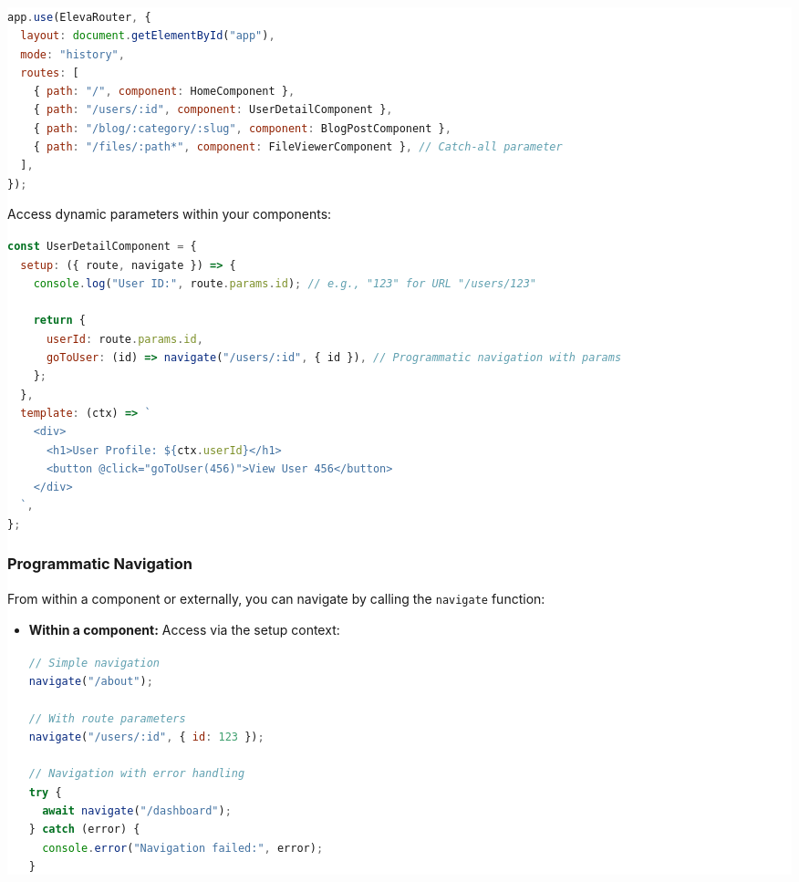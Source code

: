 ```js
app.use(ElevaRouter, {
  layout: document.getElementById("app"),
  mode: "history",
  routes: [
    { path: "/", component: HomeComponent },
    { path: "/users/:id", component: UserDetailComponent },
    { path: "/blog/:category/:slug", component: BlogPostComponent },
    { path: "/files/:path*", component: FileViewerComponent }, // Catch-all parameter
  ],
});
```

Access dynamic parameters within your components:

```js
const UserDetailComponent = {
  setup: ({ route, navigate }) => {
    console.log("User ID:", route.params.id); // e.g., "123" for URL "/users/123"

    return {
      userId: route.params.id,
      goToUser: (id) => navigate("/users/:id", { id }), // Programmatic navigation with params
    };
  },
  template: (ctx) => `
    <div>
      <h1>User Profile: ${ctx.userId}</h1>
      <button @click="goToUser(456)">View User 456</button>
    </div>
  `,
};
```

### Programmatic Navigation

From within a component or externally, you can navigate by calling the `navigate` function:

- **Within a component:** Access via the setup context:

  ```js
  // Simple navigation
  navigate("/about");

  // With route parameters
  navigate("/users/:id", { id: 123 });

  // Navigation with error handling
  try {
    await navigate("/dashboard");
  } catch (error) {
    console.error("Navigation failed:", error);
  }
  ```
